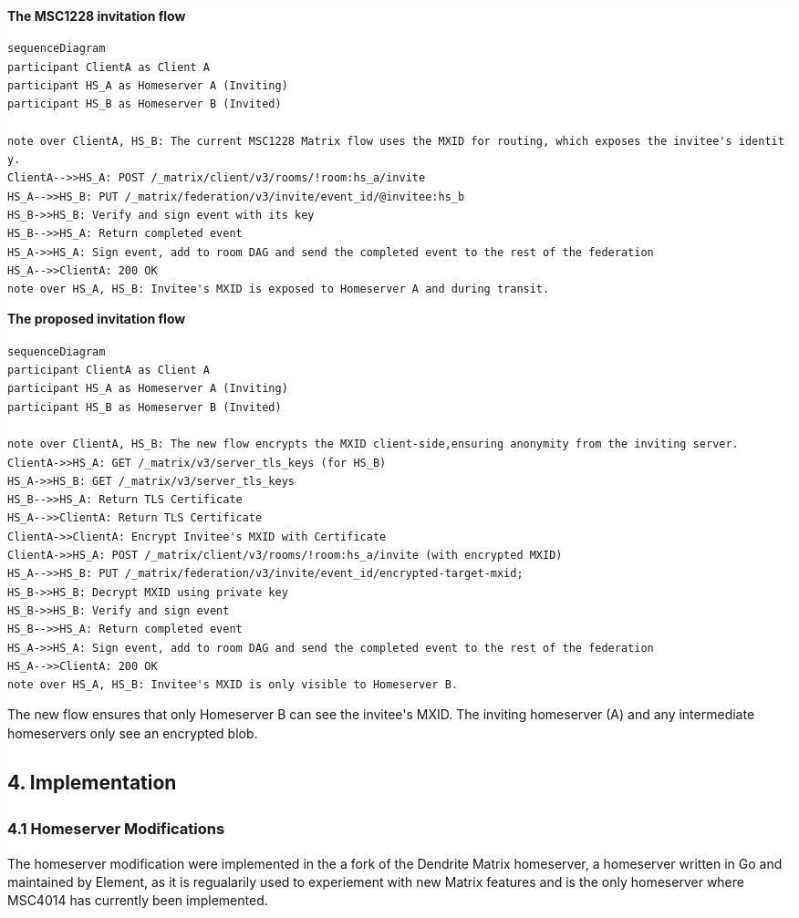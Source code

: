 **The MSC1228 invitation flow**    
```mermaid
sequenceDiagram
participant ClientA as Client A
participant HS_A as Homeserver A (Inviting)
participant HS_B as Homeserver B (Invited)
  
note over ClientA, HS_B: The current MSC1228 Matrix flow uses the MXID for routing, which exposes the invitee's identity.
ClientA-->>HS_A: POST /_matrix/client/v3/rooms/!room:hs_a/invite
HS_A-->>HS_B: PUT /_matrix/federation/v3/invite/event_id/@invitee:hs_b
HS_B->>HS_B: Verify and sign event with its key
HS_B-->>HS_A: Return completed event
HS_A->>HS_A: Sign event, add to room DAG and send the completed event to the rest of the federation
HS_A-->>ClientA: 200 OK
note over HS_A, HS_B: Invitee's MXID is exposed to Homeserver A and during transit.
```

**The proposed invitation flow**    
``` mermaid
sequenceDiagram
participant ClientA as Client A
participant HS_A as Homeserver A (Inviting)
participant HS_B as Homeserver B (Invited)
  
note over ClientA, HS_B: The new flow encrypts the MXID client-side,ensuring anonymity from the inviting server.
ClientA->>HS_A: GET /_matrix/v3/server_tls_keys (for HS_B)
HS_A->>HS_B: GET /_matrix/v3/server_tls_keys
HS_B-->>HS_A: Return TLS Certificate
HS_A-->>ClientA: Return TLS Certificate
ClientA->>ClientA: Encrypt Invitee's MXID with Certificate
ClientA->>HS_A: POST /_matrix/client/v3/rooms/!room:hs_a/invite (with encrypted MXID)
HS_A-->>HS_B: PUT /_matrix/federation/v3/invite/event_id/encrypted-target-mxid;
HS_B->>HS_B: Decrypt MXID using private key
HS_B->>HS_B: Verify and sign event
HS_B-->>HS_A: Return completed event
HS_A->>HS_A: Sign event, add to room DAG and send the completed event to the rest of the federation
HS_A-->>ClientA: 200 OK
note over HS_A, HS_B: Invitee's MXID is only visible to Homeserver B.
```

The new flow ensures that only Homeserver B can see the invitee's MXID. The inviting homeserver (A) and any intermediate homeservers only see an encrypted blob.

## 4. Implementation

### 4.1 Homeserver Modifications

The homeserver modification were implemented in the a fork of the Dendrite Matrix homeserver, a homeserver written in Go and maintained by Element, as it is regualarily used to experiement with new Matrix features and is the only homeserver where MSC4014 has currently been implemented.
